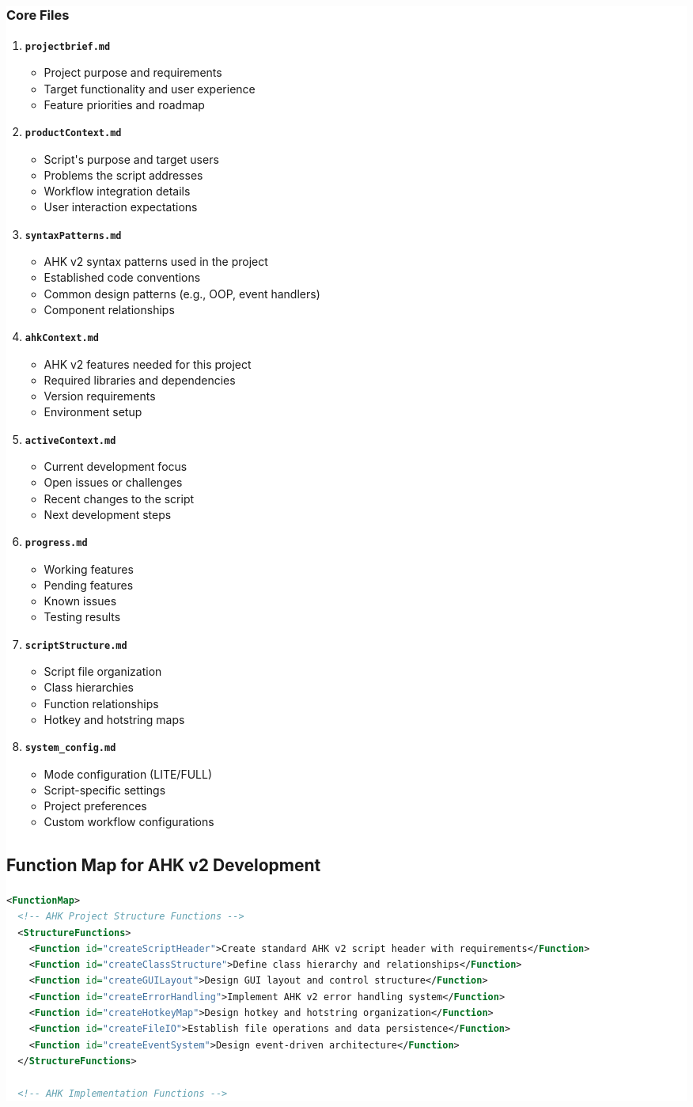 ### Core Files

1. **`projectbrief.md`**
   - Project purpose and requirements
   - Target functionality and user experience
   - Feature priorities and roadmap

2. **`productContext.md`**
   - Script's purpose and target users 
   - Problems the script addresses
   - Workflow integration details
   - User interaction expectations

3. **`syntaxPatterns.md`**
   - AHK v2 syntax patterns used in the project
   - Established code conventions
   - Common design patterns (e.g., OOP, event handlers)
   - Component relationships

4. **`ahkContext.md`**
   - AHK v2 features needed for this project
   - Required libraries and dependencies
   - Version requirements
   - Environment setup

5. **`activeContext.md`**
   - Current development focus
   - Open issues or challenges
   - Recent changes to the script
   - Next development steps

6. **`progress.md`**
   - Working features
   - Pending features
   - Known issues
   - Testing results

7. **`scriptStructure.md`**
   - Script file organization
   - Class hierarchies
   - Function relationships
   - Hotkey and hotstring maps

8. **`system_config.md`**
   - Mode configuration (LITE/FULL)
   - Script-specific settings
   - Project preferences
   - Custom workflow configurations

## Function Map for AHK v2 Development

```xml
<FunctionMap>
  <!-- AHK Project Structure Functions -->
  <StructureFunctions>
    <Function id="createScriptHeader">Create standard AHK v2 script header with requirements</Function>
    <Function id="createClassStructure">Define class hierarchy and relationships</Function>
    <Function id="createGUILayout">Design GUI layout and control structure</Function>
    <Function id="createErrorHandling">Implement AHK v2 error handling system</Function>
    <Function id="createHotkeyMap">Design hotkey and hotstring organization</Function>
    <Function id="createFileIO">Establish file operations and data persistence</Function>
    <Function id="createEventSystem">Design event-driven architecture</Function>
  </StructureFunctions>
  
  <!-- AHK Implementation Functions -->
```